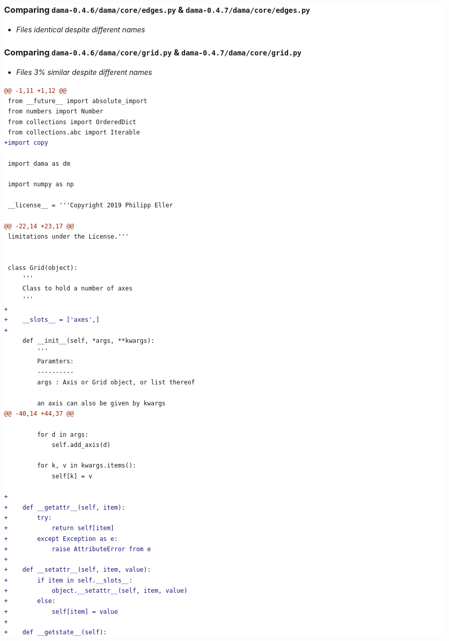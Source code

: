 ### Comparing `dama-0.4.6/dama/core/edges.py` & `dama-0.4.7/dama/core/edges.py`

 * *Files identical despite different names*

### Comparing `dama-0.4.6/dama/core/grid.py` & `dama-0.4.7/dama/core/grid.py`

 * *Files 3% similar despite different names*

```diff
@@ -1,11 +1,12 @@
 from __future__ import absolute_import
 from numbers import Number
 from collections import OrderedDict
 from collections.abc import Iterable
+import copy
 
 import dama as dm
 
 import numpy as np
 
 __license__ = '''Copyright 2019 Philipp Eller
 
@@ -22,14 +23,17 @@
 limitations under the License.'''
 
 
 class Grid(object):
     '''
     Class to hold a number of axes
     '''
+
+    __slots__ = ['axes',]
+
     def __init__(self, *args, **kwargs):
         '''
         Paramters:
         ----------
         args : Axis or Grid object, or list thereof
 
         an axis can also be given by kwargs
@@ -40,14 +44,37 @@
 
         for d in args:
             self.add_axis(d)
 
         for k, v in kwargs.items():
             self[k] = v
 
+
+    def __getattr__(self, item):
+        try:
+            return self[item]
+        except Exception as e:
+            raise AttributeError from e
+
+    def __setattr__(self, item, value):
+        if item in self.__slots__:
+            object.__setattr__(self, item, value)
+        else:
+            self[item] = value
+
+    def __getstate__(self):
```